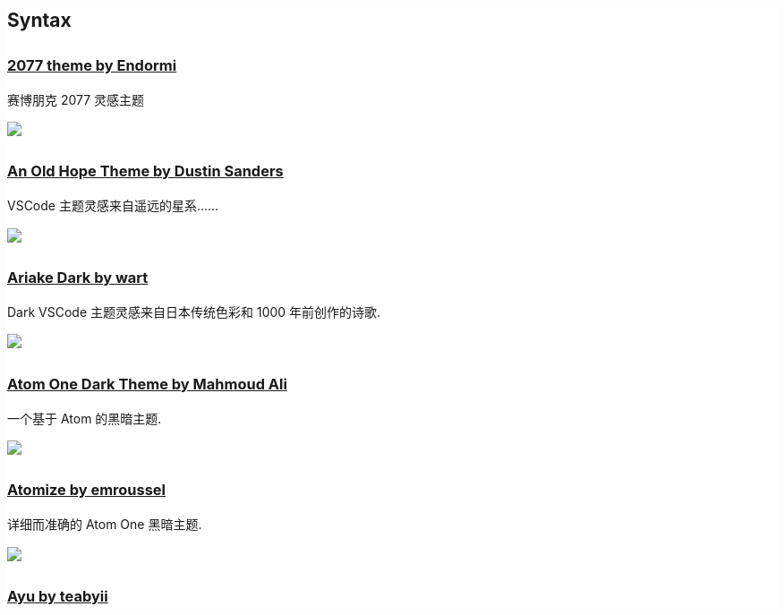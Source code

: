 ## Syntax

### [2077 theme by Endormi](https://vscodethemes.com/e/Endormi.2077-theme)

赛博朋克 2077 灵感主题

<a href="https://vscodethemes.com/e/Endormi.2077-theme">
  <img src="https://raw.githubusercontent.com/viatsko/awesome-vscode/master/./themes/screenshots/endormi.2077-theme.png" width="600" />
</a>

### [An Old Hope Theme by Dustin Sanders](https://vscodethemes.com/e/dustinsanders.an-old-hope-theme-vscode)

VSCode 主题灵感来自遥远的星系......

<a href="https://vscodethemes.com/e/dustinsanders.an-old-hope-theme-vscode">
  <img src="https://raw.githubusercontent.com/viatsko/awesome-vscode/master/./themes/screenshots/dustinsanders.an-old-hope-theme-vscode.png" width="600" />
</a>

### [Ariake Dark by wart](https://vscodethemes.com/e/wart.ariake-dark)

Dark VSCode 主题灵感来自日本传统色彩和 1000 年前创作的诗歌.

<a href="https://vscodethemes.com/e/wart.ariake-dark">
  <img src="https://raw.githubusercontent.com/viatsko/awesome-vscode/master/./themes/screenshots/wart.ariake-dark.png" width="600" />
</a>

### [Atom One Dark Theme by Mahmoud Ali](https://vscodethemes.com/e/akamud.vscode-theme-onedark)

一个基于 Atom 的黑暗主题.

<a href="https://vscodethemes.com/e/akamud.vscode-theme-onedark">
  <img src="https://raw.githubusercontent.com/viatsko/awesome-vscode/master/./themes/screenshots/akamud.vscode-theme-onedark.png" width="600" />
</a>

### [Atomize by emroussel](https://vscodethemes.com/e/emroussel.atomize-atom-one-dark-theme)

详细而准确的 Atom One 黑暗主题.

<a href="https://vscodethemes.com/e/emroussel.atomize-atom-one-dark-theme">
  <img src="https://raw.githubusercontent.com/viatsko/awesome-vscode/master/./themes/screenshots/atomize.png" width="600" />
</a>

### [Ayu by teabyii](https://vscodethemes.com/e/teabyii.ayu)
